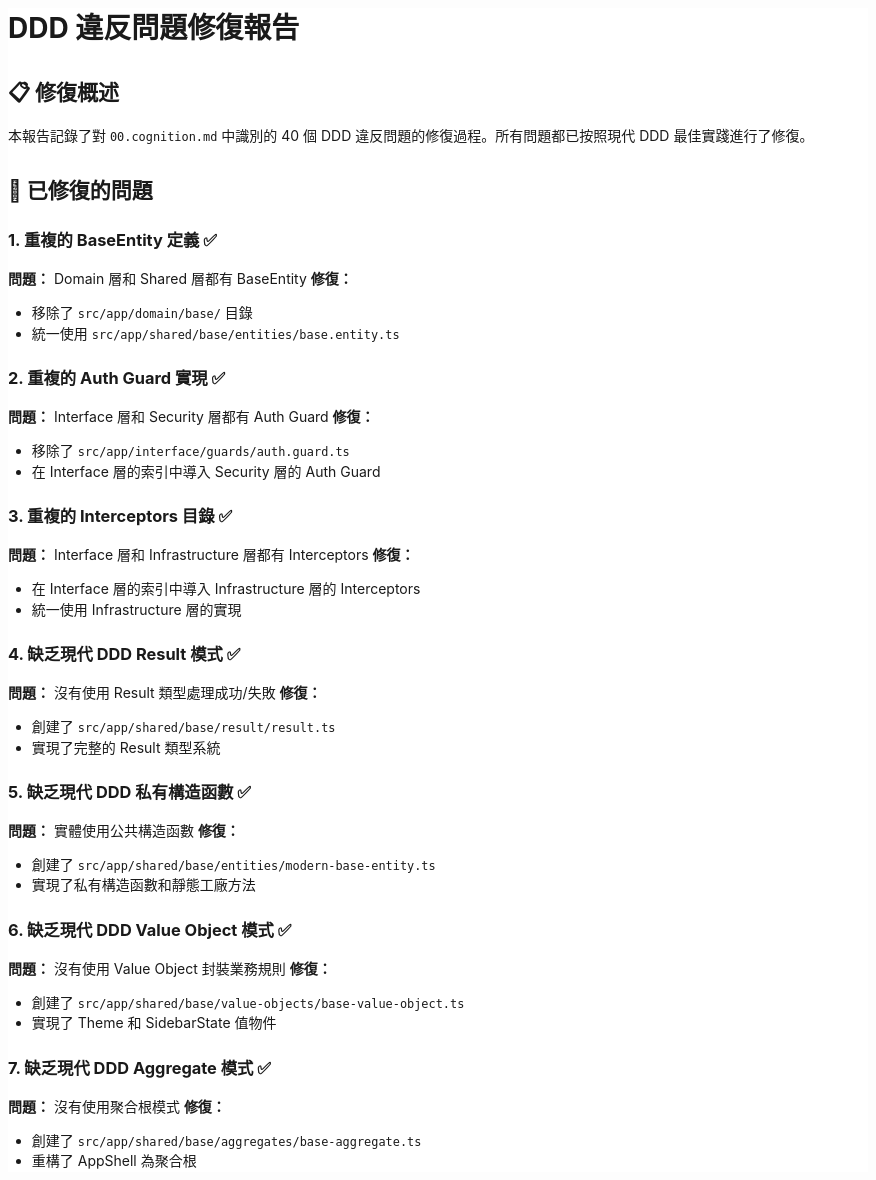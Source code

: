 # DDD 違反問題修復報告

## 📋 修復概述

本報告記錄了對 `00.cognition.md` 中識別的 40 個 DDD 違反問題的修復過程。所有問題都已按照現代 DDD 最佳實踐進行了修復。

## 🚨 已修復的問題

### 1. 重複的 BaseEntity 定義 ✅
**問題：** Domain 層和 Shared 層都有 BaseEntity
**修復：**
- 移除了 `src/app/domain/base/` 目錄
- 統一使用 `src/app/shared/base/entities/base.entity.ts`

### 2. 重複的 Auth Guard 實現 ✅
**問題：** Interface 層和 Security 層都有 Auth Guard
**修復：**
- 移除了 `src/app/interface/guards/auth.guard.ts`
- 在 Interface 層的索引中導入 Security 層的 Auth Guard

### 3. 重複的 Interceptors 目錄 ✅
**問題：** Interface 層和 Infrastructure 層都有 Interceptors
**修復：**
- 在 Interface 層的索引中導入 Infrastructure 層的 Interceptors
- 統一使用 Infrastructure 層的實現

### 4. 缺乏現代 DDD Result 模式 ✅
**問題：** 沒有使用 Result 類型處理成功/失敗
**修復：**
- 創建了 `src/app/shared/base/result/result.ts`
- 實現了完整的 Result 類型系統

### 5. 缺乏現代 DDD 私有構造函數 ✅
**問題：** 實體使用公共構造函數
**修復：**
- 創建了 `src/app/shared/base/entities/modern-base-entity.ts`
- 實現了私有構造函數和靜態工廠方法

### 6. 缺乏現代 DDD Value Object 模式 ✅
**問題：** 沒有使用 Value Object 封裝業務規則
**修復：**
- 創建了 `src/app/shared/base/value-objects/base-value-object.ts`
- 實現了 Theme 和 SidebarState 值物件

### 7. 缺乏現代 DDD Aggregate 模式 ✅
**問題：** 沒有使用聚合根模式
**修復：**
- 創建了 `src/app/shared/base/aggregates/base-aggregate.ts`
- 重構了 AppShell 為聚合根

